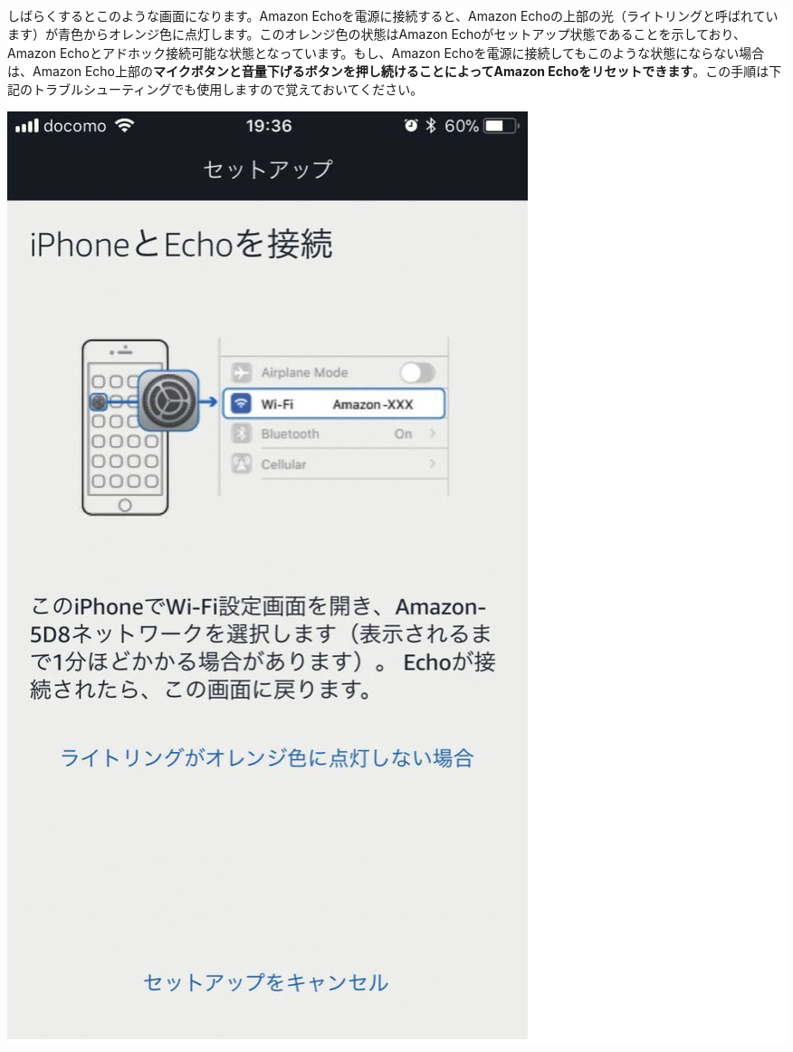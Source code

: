 しばらくするとこのような画面になります。Amazon Echoを電源に接続すると、Amazon Echoの上部の光（ライトリングと呼ばれています）が青色からオレンジ色に点灯します。このオレンジ色の状態はAmazon Echoがセットアップ状態であることを示しており、Amazon Echoとアドホック接続可能な状態となっています。もし、Amazon Echoを電源に接続してもこのような状態にならない場合は、Amazon Echo上部の**マイクボタンと音量下げるボタンを押し続けることによってAmazon Echoをリセットできます**。この手順は下記のトラブルシューティングでも使用しますので覚えておいてください。

![](171118-5a103342e9a04.jpg)
